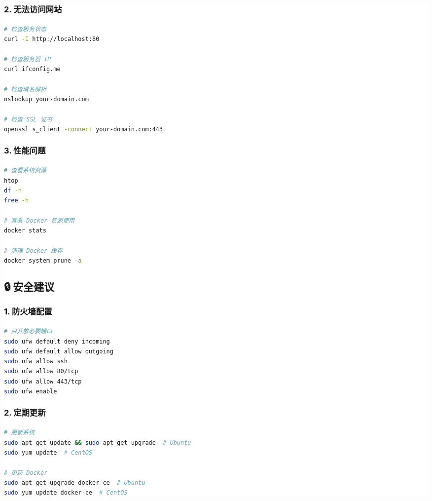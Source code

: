 ### 2. 无法访问网站

```bash
# 检查服务状态
curl -I http://localhost:80

# 检查服务器 IP
curl ifconfig.me

# 检查域名解析
nslookup your-domain.com

# 检查 SSL 证书
openssl s_client -connect your-domain.com:443
```

### 3. 性能问题

```bash
# 查看系统资源
htop
df -h
free -h

# 查看 Docker 资源使用
docker stats

# 清理 Docker 缓存
docker system prune -a
```

## 🔒 安全建议

### 1. 防火墙配置

```bash
# 只开放必要端口
sudo ufw default deny incoming
sudo ufw default allow outgoing
sudo ufw allow ssh
sudo ufw allow 80/tcp
sudo ufw allow 443/tcp
sudo ufw enable
```

### 2. 定期更新

```bash
# 更新系统
sudo apt-get update && sudo apt-get upgrade  # Ubuntu
sudo yum update  # CentOS

# 更新 Docker
sudo apt-get upgrade docker-ce  # Ubuntu
sudo yum update docker-ce  # CentOS
```
